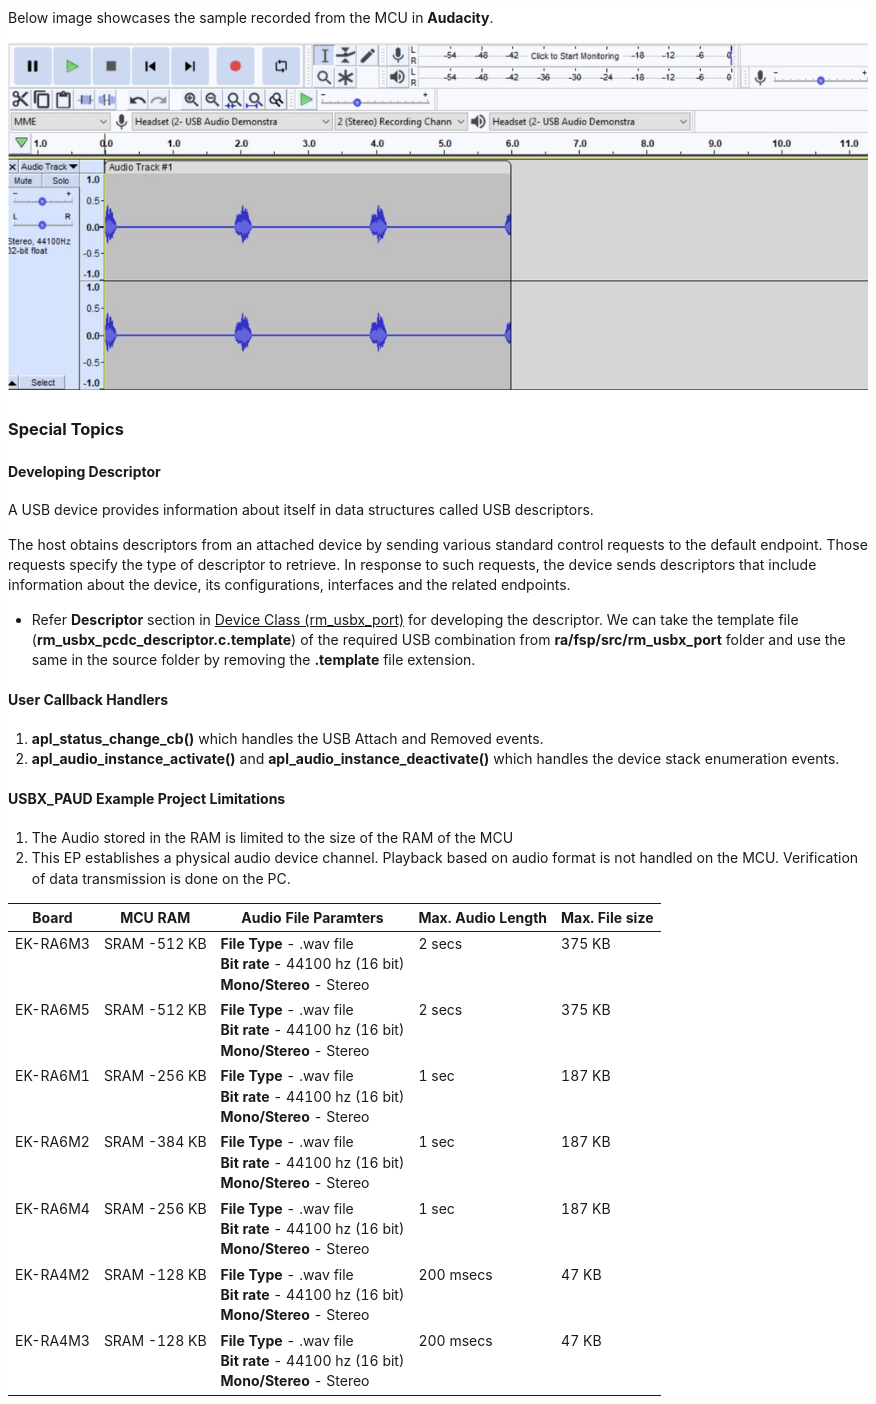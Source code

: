    Below image showcases the sample recorded from the MCU in **Audacity**.
 
 ![usb_paud](images/Recorded.jpg "recorded") 

### Special Topics 
#### Developing Descriptor

A USB device provides information about itself in data structures called USB descriptors. 	

The host obtains descriptors from an attached device by sending various standard control requests to the default endpoint. Those requests specify the type of descriptor to retrieve. In response to such requests, the device sends descriptors that include information about the device, its configurations, interfaces and the related endpoints.

* Refer **Descriptor** section in [Device Class (rm_usbx_port)](https://renesas.github.io/fsp/group___u_s_b_x.html) for developing the descriptor. We can take the template file (**rm_usbx_pcdc_descriptor.c.template**) of the required USB combination from **ra/fsp/src/rm_usbx_port** folder and use the same in the source folder by removing the **.template** file extension.

#### User Callback Handlers
1. **apl_status_change_cb()** which handles the USB Attach and Removed events.
2. **apl_audio_instance_activate()** and **apl_audio_instance_deactivate()** which handles the device stack enumeration events.


#### USBX_PAUD Example Project Limitations

1. The Audio stored in the RAM is limited to the size of the RAM of the MCU
2. This EP establishes a physical audio device channel. Playback based on audio format is not handled on the MCU. Verification of data transmission is done on the PC.

| Board            |MCU RAM          | Audio File Paramters    | Max. Audio Length          | Max. File size | 
|------------------|-----------------|-------------------------|----------------------------|----------------|
| EK-RA6M3         | SRAM -512 KB    | **File Type** - .wav file <br /> **Bit rate** - 44100 hz (16 bit) <br /> **Mono/Stereo** - Stereo   | 2 secs     		|         375 KB |
| EK-RA6M5         | SRAM -512 KB    | **File Type** - .wav file <br /> **Bit rate** - 44100 hz (16 bit) <br /> **Mono/Stereo** - Stereo   | 2 secs     		|         375 KB |
| EK-RA6M1         | SRAM -256 KB    | **File Type** - .wav file <br /> **Bit rate** - 44100 hz (16 bit) <br /> **Mono/Stereo** - Stereo   | 1 sec    			|         187 KB |
| EK-RA6M2         | SRAM -384 KB    | **File Type** - .wav file <br /> **Bit rate** - 44100 hz (16 bit) <br /> **Mono/Stereo** - Stereo   | 1 sec     			|         187 KB |
| EK-RA6M4         | SRAM -256 KB    | **File Type** - .wav file <br /> **Bit rate** - 44100 hz (16 bit) <br /> **Mono/Stereo** - Stereo   | 1 sec     			|         187 KB |
| EK-RA4M2         | SRAM -128 KB    | **File Type** - .wav file <br /> **Bit rate** - 44100 hz (16 bit) <br /> **Mono/Stereo** - Stereo   | 200 msecs   		|         47 KB |
| EK-RA4M3         | SRAM -128 KB    | **File Type** - .wav file <br /> **Bit rate** - 44100 hz (16 bit) <br /> **Mono/Stereo** - Stereo   | 200 msecs   		|         47 KB |